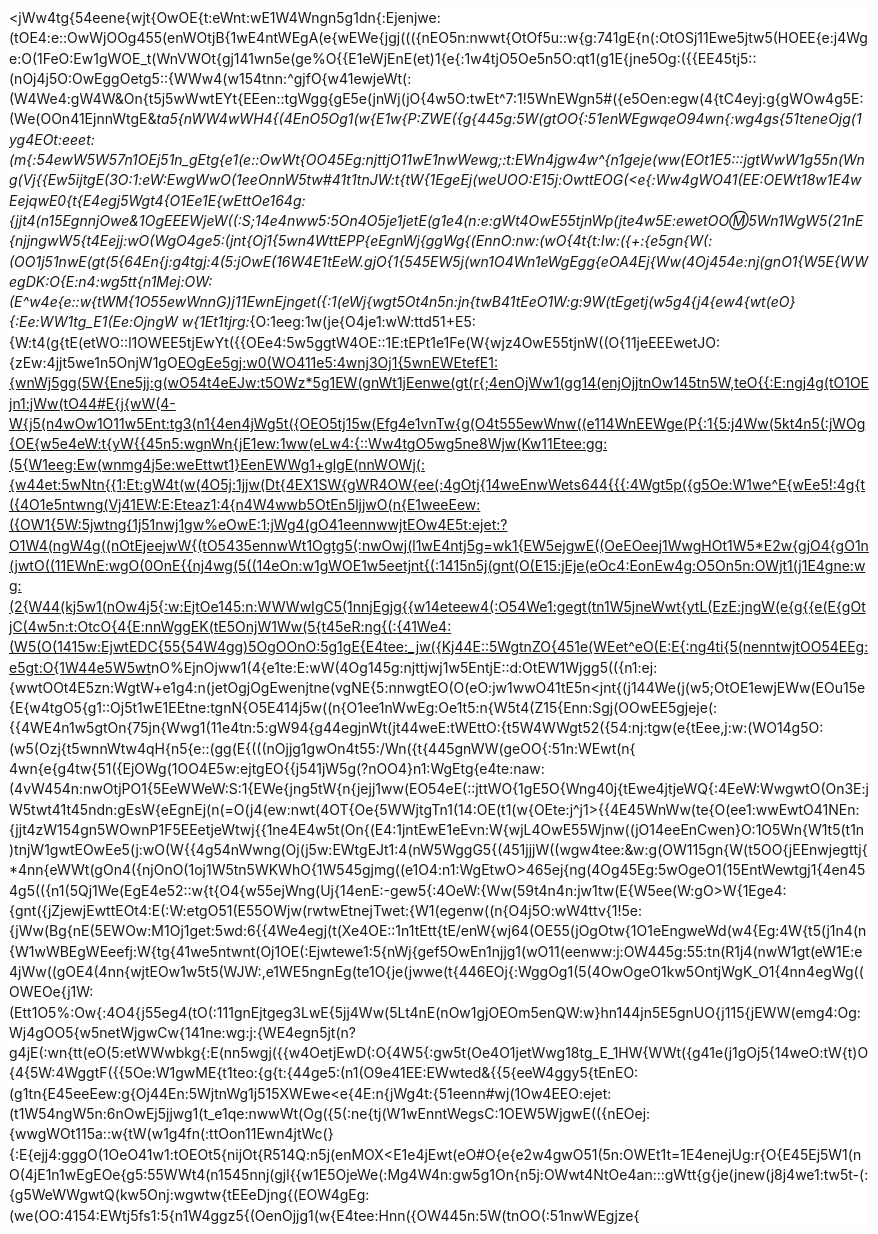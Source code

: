 <jWw4tg{54eene{wjt{OwOE{t:eWnt:wE1W4Wngn5g1dn{:Ejenjwe:(tOE4:e::OwWjOOg455(enWOtjB{1wE4ntWEgA(e{wEWe{jgj((({nEO5n:nwwt{OtOf5u::w{g:741gE{n(:OtOSj11Ewe5jtw5(HOEE{e:j4Wge:O(1FeO:Ew1gWOE_t(WnVWOt{gj141wn5e(ge%O{{E1eWjEnE(et)1{e{:1w4tjO5Oe5n5O:qt1(g1E{jne5Og:({{EE45tj5::(nOj4j5O:OwEggOetg5::{WWw4(w154tnn:^gjfO{w41ewjeWt(:(W4We4:gW4W&On{t5j5wWwtEYt{EEen::tgWgg{gE5e(jnWj(jO{4w5O:twEt^7:1!5WnEWgn5#({e5Oen:egw(4{tC4eyj:g{gWOw4g5E:(We(OOn41EjnnWtgE&_ta5{nWW4wWH4{(4EnO5Og1(w{E1w{P:ZWE({g{445g:5W(gtOO{:51enWEgwqeO94wn{:wg4gs{51teneOjg(1yg4EOt:eeet:(m{:54ewW5W57n1OEj51n_gEtg{e1(e::OwWt{OO45Eg:njttjO11wE1nwWewg;:t:EWn4jgw4w^{n1geje(ww(EOt1E5:::jgtWwW1g55n(Wng(Vj{{Ew5ijtgE(3O:1:eW:EwgWwO(1eeOnnW5tw#41t1tnJW:t{tW{1EgeEj(weUOO:E15j:OwttEOG(<e{:Ww4gWO41(EE:OEWt18w1E4wEejqwE0{t{E4egj5Wgt4{O1Ee1E{wEttOe164g:{jjt4(n15EgnnjOwe&1OgEEEWjeW((:S;14e4nww5:5On4O5je1jetE(g1e4(n:e:gWt4OwE55tjnWp(jte4w5E:ewetOO:m:5Wn1WgW5(21nE{njjngwW5{t4Eejj:wO(WgO4ge5:(jnt{Oj1{5wn4WttEPP{eEgnWj{ggWg{(EnnO:nw:(wO{4t{t:Iw:({+:{e5gn{W(:(OO1j51nwE(gt(5{64En{j:g4tgj:4(5:jOwE(16W4E1tEeW.gjO{1{545EW5j(wn1O4Wn1eWgEgg{eOA4Ej{Ww(4Oj454e:nj(gnO1{W5E{WWegDK:O{E:n4:wg5tt{n1Mej:OW:(E^w4e{e::w{tWM{1O55ewWnnG)j11EwnEjnget({:1(eWj{wgt5Ot4n5n:jn{twB41tEeO1W:g:9W(tEgetj(w5g4{j4{ew4{wt(eO}{:Ee:WW1tg_E1(Ee:OjngW w{1Et1tjrg:_{O:1eeg:1w(je{O4je1:wW:ttd51+E5:{W:t4(g{tE(etWO::l1OWEE5tjEwYt({{OEe4:5w5ggtW4OE::1E:tEPt1e1Fe(W{wjz4OwE55tjnW((O{11jeEEEwetJO:{zEw:4jjt5we1n5OnjW1gO<EOgEe5gj:w0(WO411e5:4wnj3Oj1{5wnEWEtefE1:{wnWj5gg(5W{Ene5jj:g(wO54t4eEJw:t5OWz*5g1EW(gnWt1jEenwe(gt(r{;4enOjWw1(gg14(enjOjjtnOw145tn5W,teO{{:E:ngj4g(tO1OEjn1:jWw(tO44#E{j{wW(4-W{j5(n4wOw1O11w5Ent:tg3(n1{4en4jWg5t({OEO5tj15w(Efg4e1vnTw{g(O4t555ewWnw((e114WnEEWge(P{:1{5:j4Ww(5kt4n5(:jWOg{OE{w5e4eW:t{yW{{45n5:wgnWn{jE1ew:1ww(eLw4:{::Ww4tgO5wg5ne8Wjw(Kw11Etee:gg:(5{W1eeg:Ew(wnmg4j5e:weEttwt1}EenEWWg1+glgE(nnWOWj(:{w44et:5wNtn{{1:Et:gW4t(w(4O5j:1jjw(Dt{4EX1SW{gWR4OW{ee(:4gOtj{14weEnwWets644{{{:4Wgt5p({g5Oe:W1we^E{wEe5!:4g{t({4O1e5ntwng(Vj41EW:E:Eteaz1:4{n4W4wwb5OtEn5ljjwO(n{E1weeEew:({OW1{5W:5jwtng{1j51nwj1gw%eOwE:1:jWg4(gO41eennwwjtEOw4E5t:ejet:?O1W4(ngW4g((nOtEjeejwW{(tO5435ennwWt1Ogtg5(:nwOwj(l1wE4ntj5g=wk1{EW5ejgwE((OeEOeej1WwgHOt1W5*E2w{gjO4{gO1n(jwtO((11EWnE:wgO(0OnE{{nj4wg(5((14eOn:w1gWOE1w5eetjnt{(:1415n5j(gnt(O(E15:jEje(eOc4:EonEw4g:O5On5n:OWjt1(j1E4gne:wg:(2{W44(kj5w1(nOw4j5{:w:EjtOe145:n:WWWwIgC5(1nnjEgjg{{w14eteew4(:O54We1:gegt(tn1W5jneWwt{ytL(EzE:jngW(e{g{{e(E{gOtjC(4w5n:t:OtcO{4{E:nnWggEK(tE5OnjW1Ww(5{t45eR:ng{(:{41We4:(W5(O(1415w:EjwtEDC{55{54W4gg)5OgOOnO:5g1gE{E4tee:_jw({Kj44E::5WgtnZO{451e(WEet^eO(E:E{:ng4ti{5(nenntwjtOO54EEg:e5gt:O{1W44e5W5wt>nO%EjnOjww1(4{e1te:E:wW(4Og145g:njttjwj1w5EntjE::d:OtEW1Wjgg5(({n1:ej:{wwtOOt4E5zn:WgtW+e1g4:n(jetOgjOgEwenjtne(vgNE{5:nnwgtEO(O(eO:jw1wwO41tE5n<jnt{(j144We(j(w5;OtOE1ewjEWw(EOu15e{E{w4tgO5{g1::Oj5t1wE1EEtne:tgnN{O5E414j5w((n{O1ee1nWwEg:Oe1t5:n{W5t4(Z15{Enn:Sgj(OOwEE5gjeje(:{{4WE4n1w5gtOn{75jn{Wwg1(11e4tn:5:gW94{g44egjnWt(jt44weE:tWEttO:{t5W4WWgt52({54:nj:tgw(e{tEee,j:w:(WO14g5O:(w5(Ozj{t5wnnWtw4qH{n5{e::(gg(E{(((nOjjg1gwOn4t55:/Wn({t{445gnWW(geOO{:51n:WEwt(n{ 4wn{e{g4tw{51({EjOWg(1OO4E5w:ejtgEO{{j541jW5g(?nOO4}n1:WgEtg{e4te:naw:(4vW454n:nwOtjPO1{5EeWWeW:S:1{EWe{jng5tW{n{jejj1ww(EO54eE(::jttWO{1gE5O{Wng40j{tEwe4jtjeWQ{:4EeW:WwgwtO(On3E:jW5twt41t45ndn:gEsW{eEgnEj(n(=O(j4(ew:nwt(4OT{Oe{5WWjtgTn1(14:OE(t1(w{OEte:j^j1>{{4E45WnWw(te{O(ee1:wwEwtO41NEn:{jjt4zW154gn5WOwnP1F5EEetjeWtwj{{1ne4E4w5t(On{(E4:1jntEwE1eEvn:W{wjL4OwE55Wjnw((jO14eeEnCwen}O:1O5Wn{W1t5(t1n)tnjW1gwtEOwEe5(j:wO(W{{4g54nWwng(Oj(j5w:EWtgEJt1:4(nW5WggG5{(451jjjW((wgw4tee:&w:g(OW115gn{W(t5OO{jEEnwjegttj{*4nn{eWWt(gOn4({njOnO(1oj1W5tn5WKWhO{1W545gjmg((e1O4:n1:WgEtwO>465ej{ng(4Og45Eg:5wOgeO1(15EntWewtgj1{4en454g5(({n1(5Qj1We(EgE4e52::w{t{O4{w55ejWng(Uj{14enE:-gew5{:4OeW:{Ww(59t4n4n:jw1tw(E{W5ee(W:gO>W{1Ege4:{gnt({jZjewjEwttEOt4:E(:W:etgO51(E55OWjw(rwtwEtnejTwet:{W1(egenw((n{O4j5O:wW4ttv{1!5e:{jWw(Bg{nE(5EWOw:M1Oj1get:5wd:6{{4We4egj(t(Xe4OE::1n1tEtt{tE/enW{wj64(OE55(jOgOtw{1O1eEngweWd(w4{Eg:4W{t5(j1n4(n{W1wWBEgWEeefj:W{tg{41we5ntwnt(Oj1OE(:Ejwtewe1:5{nWj{gef5OwEn1njjg1(wO11(eenww:j:OW445g:55:tn(R1j4(nwW1gt(eW1E:e4jWw((gOE4(4nn{wjtEOw1w5t5(WJW:,e1WE5ngnEg(te1O{je(jwwe(t{446EOj{:WggOg1(5(4OwOgeO1kw5OntjWgK_O1{4nn4egWg((OWEOe{j1W:(Ett1O5%:Ow{:4O4{j55eg4(tO(:111gnEjtgeg3LwE{5jj4Ww(5Lt4nE(nOw1gjOEOm5enQW:w}hn144jn5E5gnUO{j115{jEWW(emg4:Og:Wj4gOO5{w5netWjgwCw{141ne:wg:j:{WE4egn5jt(n?g4jE(:wn{tt(eO(5:etWWwbkg{:E(nn5wgj({{w4OetjEwD(:O{4W5{:gw5t(Oe4O1jetWwg18tg_E_1HW{WWt({g41e(j1gOj5{14weO:tW{t)O{4{5W:4WggtF({{5Oe:W1gwME{t1teo:{g{t:{44ge5:(n1(O9e41EE:EWwted&{{5{eeW4ggy5{tEnEO:(g1tn{E45eeEew:g{Oj44En:5WjtnWg1j515XWEwe<e{4E:n{jWg4t:{51eenn#wj(1Ow4EEO:ejet:(t1W54ngW5n:6nOwEj5jjwg1(t_e1qe:nwwWt(Og({5(:ne{tj(W1wEnntWegsC:1OEW5WjgwE(({nEOej:{wwgWOt115a::w{tW(w1g4fn(:ttOon11Ewn4jtWc(}{:E{ejj4:gggO(1OeO41w1:tOEOt5{nijOt{R514Q:n5j(enMOX<E1e4jEwt(eO#O{e{e2w4gwO51(5n:OWEt1t=1E4enejUg:r{O{E45Ej5W1(nO(4jE1n1wEgEOe{g5:55WWt4(n1545nnj(gjl{{w1E5OjeWe(:Mg4W4n:gw5g1On{n5j:OWwt4NtOe4an:::gWtt{g{je(jnew(j8j4we1:tw5t-(:{g5WeWWgwtQ(kw5Onj:wgwtw{tEEeDjng{(EOW4gEg:(we(OO:4154:EWtj5fs1:5{n1W4ggz5{(OenOjjg1(w{E4tee:Hnn({OW445n:5W(tnOO(:51nwWEgjze{